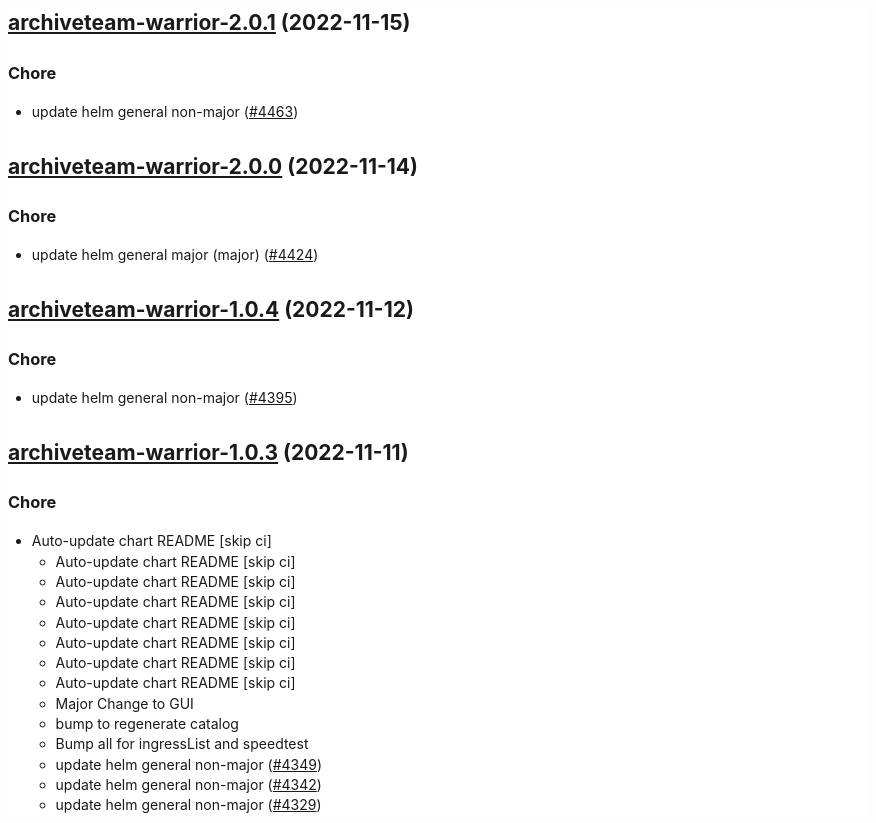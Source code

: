 ## [archiveteam-warrior-2.0.1](https://github.com/truecharts/charts/compare/archiveteam-warrior-2.0.0...archiveteam-warrior-2.0.1) (2022-11-15)

### Chore

- update helm general non-major ([#4463](https://github.com/truecharts/charts/issues/4463))
  
  


## [archiveteam-warrior-2.0.0](https://github.com/truecharts/charts/compare/archiveteam-warrior-1.0.4...archiveteam-warrior-2.0.0) (2022-11-14)

### Chore

- update helm general major (major) ([#4424](https://github.com/truecharts/charts/issues/4424))
  
  


## [archiveteam-warrior-1.0.4](https://github.com/truecharts/charts/compare/archiveteam-warrior-1.0.3...archiveteam-warrior-1.0.4) (2022-11-12)

### Chore

- update helm general non-major ([#4395](https://github.com/truecharts/charts/issues/4395))
  
  


## [archiveteam-warrior-1.0.3](https://github.com/truecharts/charts/compare/archiveteam-warrior-0.0.35...archiveteam-warrior-1.0.3) (2022-11-11)

### Chore

- Auto-update chart README [skip ci]
  - Auto-update chart README [skip ci]
  - Auto-update chart README [skip ci]
  - Auto-update chart README [skip ci]
  - Auto-update chart README [skip ci]
  - Auto-update chart README [skip ci]
  - Auto-update chart README [skip ci]
  - Auto-update chart README [skip ci]
  - Major Change to GUI
  - bump to regenerate catalog
  - Bump all for ingressList and speedtest
  - update helm general non-major ([#4349](https://github.com/truecharts/charts/issues/4349))
  - update helm general non-major ([#4342](https://github.com/truecharts/charts/issues/4342))
  - update helm general non-major ([#4329](https://github.com/truecharts/charts/issues/4329))
  